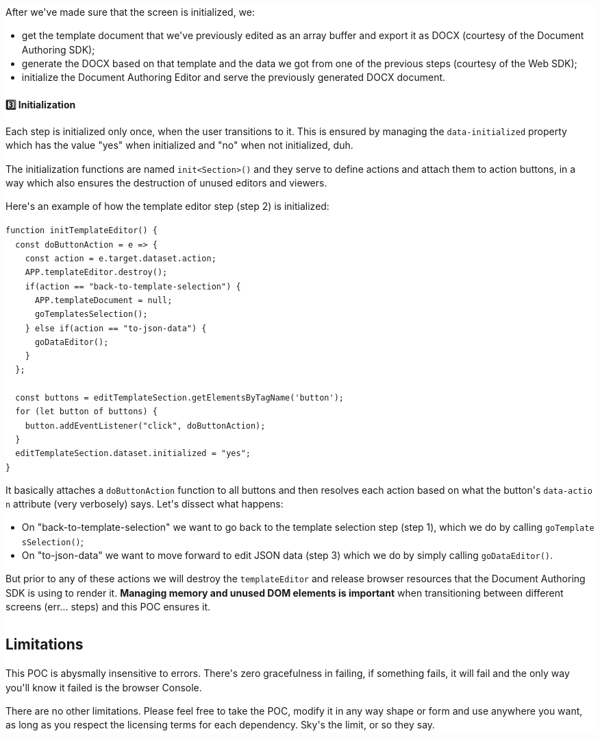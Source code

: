 After we've made sure that the screen is initialized, we:
* get the template document that we've previously edited as an array buffer  and export it as DOCX (courtesy of the Document Authoring SDK);
* generate the DOCX based on that template and the data we got from one of the previous steps (courtesy of the Web SDK);
* initialize the Document Authoring Editor and serve the previously generated DOCX document.


#### 3️⃣ Initialization

Each step is initialized only once, when the user transitions to it. This is ensured by managing the `data-initialized` property which has the value "yes" when initialized and "no" when not initialized, duh.

The initialization functions are named `init<Section>()` and they serve to define actions and attach them to action buttons, in a way which also ensures the destruction of unused editors and viewers.

Here's an example of how the template editor step (step 2) is initialized:

```
function initTemplateEditor() {
  const doButtonAction = e => {            
    const action = e.target.dataset.action;      
    APP.templateEditor.destroy();
    if(action == "back-to-template-selection") {            
      APP.templateDocument = null;
      goTemplatesSelection();
    } else if(action == "to-json-data") {
      goDataEditor();
    }
  };

  const buttons = editTemplateSection.getElementsByTagName('button');
  for (let button of buttons) {
    button.addEventListener("click", doButtonAction);
  }
  editTemplateSection.dataset.initialized = "yes";
}
```

It basically attaches a `doButtonAction` function to all buttons and then resolves each action based on what the button's `data-action` attribute (very verbosely) says. Let's dissect what happens:
* On "back-to-template-selection" we want to go back to the template selection step (step 1), which we do by calling `goTemplatesSelection()`;
* On "to-json-data" we want to move forward to edit JSON data (step 3) which we do by simply calling `goDataEditor()`.

But prior to any of these actions we will destroy the `templateEditor` and release browser resources that the Document Authoring SDK is using to render it. **Managing memory and unused DOM elements is important** when transitioning between different screens (err... steps) and this POC ensures it.

## Limitations

This POC is abysmally insensitive to errors. There's zero gracefulness in failing, if something fails, it will fail and the only way you'll know it failed is the browser Console.

There are no other limitations. Please feel free to take the POC, modify it in any way shape or form and use anywhere you want, as long as you respect the licensing terms for each dependency. Sky's the limit, or so they say.